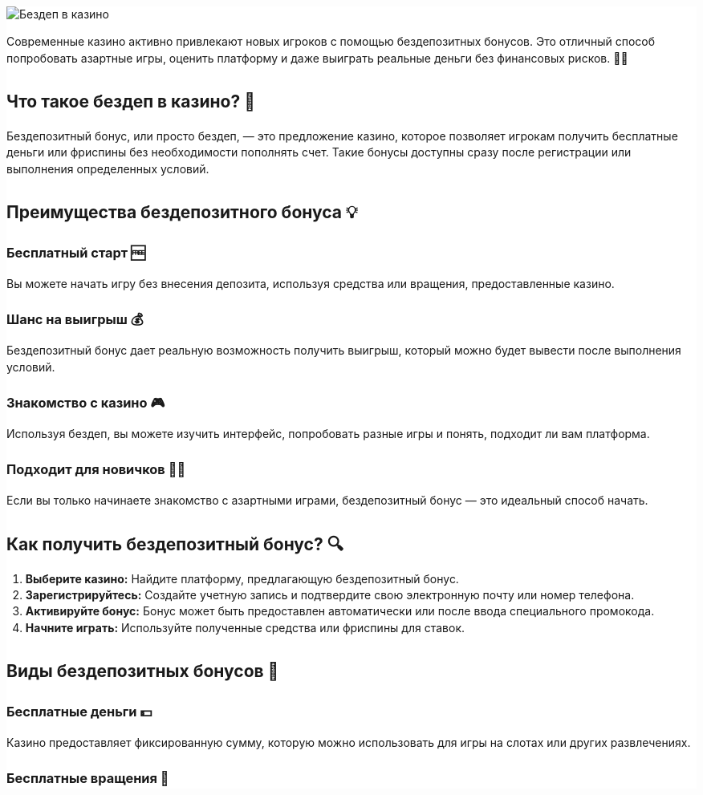 ![Бездеп в казино](https://spadok.org.ua/images/bolokhiv/bezdepozytni-poslugy-lavyna.jpg)

Современные казино активно привлекают новых игроков с помощью бездепозитных бонусов. Это отличный способ попробовать азартные игры, оценить платформу и даже выиграть реальные деньги без финансовых рисков. 🎲✨

## Что такое бездеп в казино? 🌟

Бездепозитный бонус, или просто бездеп, — это предложение казино, которое позволяет игрокам получить бесплатные деньги или фриспины без необходимости пополнять счет. Такие бонусы доступны сразу после регистрации или выполнения определенных условий.

## Преимущества бездепозитного бонуса 💡

### Бесплатный старт 🆓

Вы можете начать игру без внесения депозита, используя средства или вращения, предоставленные казино.

### Шанс на выигрыш 💰

Бездепозитный бонус дает реальную возможность получить выигрыш, который можно будет вывести после выполнения условий.

### Знакомство с казино 🎮

Используя бездеп, вы можете изучить интерфейс, попробовать разные игры и понять, подходит ли вам платформа.

### Подходит для новичков 👨‍🎓

Если вы только начинаете знакомство с азартными играми, бездепозитный бонус — это идеальный способ начать.

## Как получить бездепозитный бонус? 🔍

1. **Выберите казино:** Найдите платформу, предлагающую бездепозитный бонус.
2. **Зарегистрируйтесь:** Создайте учетную запись и подтвердите свою электронную почту или номер телефона.
3. **Активируйте бонус:** Бонус может быть предоставлен автоматически или после ввода специального промокода.
4. **Начните играть:** Используйте полученные средства или фриспины для ставок.

## Виды бездепозитных бонусов 🎁

### Бесплатные деньги 💵

Казино предоставляет фиксированную сумму, которую можно использовать для игры на слотах или других развлечениях.

### Бесплатные вращения 🔄
